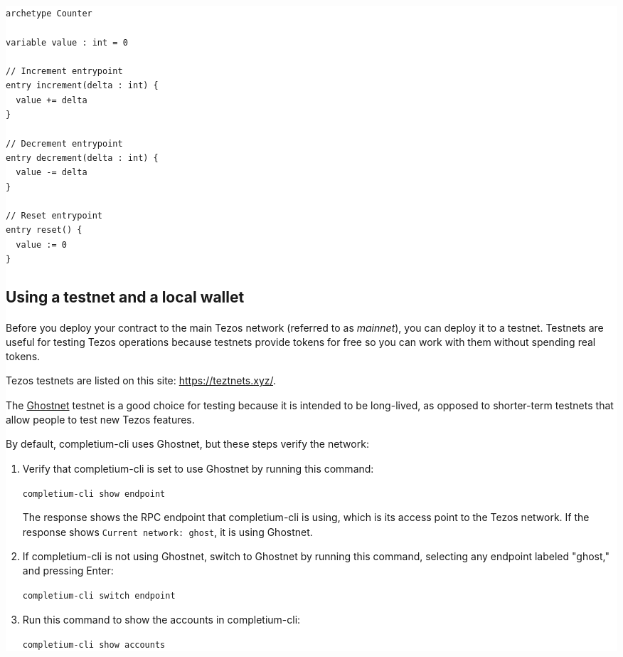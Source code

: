```archetype
archetype Counter

variable value : int = 0

// Increment entrypoint
entry increment(delta : int) {
  value += delta
}

// Decrement entrypoint
entry decrement(delta : int) {
  value -= delta
}

// Reset entrypoint
entry reset() {
  value := 0
}
```

## Using a testnet and a local wallet

Before you deploy your contract to the main Tezos network (referred to as *mainnet*), you can deploy it to a testnet.
Testnets are useful for testing Tezos operations because testnets provide tokens for free so you can work with them without spending real tokens.

Tezos testnets are listed on this site: <https://teztnets.xyz/>.

The [Ghostnet](https://teztnets.xyz/ghostnet-about) testnet is a good choice for testing because it is intended to be long-lived, as opposed to shorter-term testnets that allow people to test new Tezos features.

By default, completium-cli uses Ghostnet, but these steps verify the network:

1. Verify that completium-cli is set to use Ghostnet by running this command:

   ```bash
   completium-cli show endpoint
   ```

   The response shows the RPC endpoint that completium-cli is using, which is its access point to the Tezos network.
   If the response shows `Current network: ghost`, it is using Ghostnet.

1. If completium-cli is not using Ghostnet, switch to Ghostnet by running this command, selecting any endpoint labeled "ghost," and pressing Enter:

   ```bash
   completium-cli switch endpoint
   ```

1. Run this command to show the accounts in completium-cli:

   ```bash
   completium-cli show accounts
   ```
